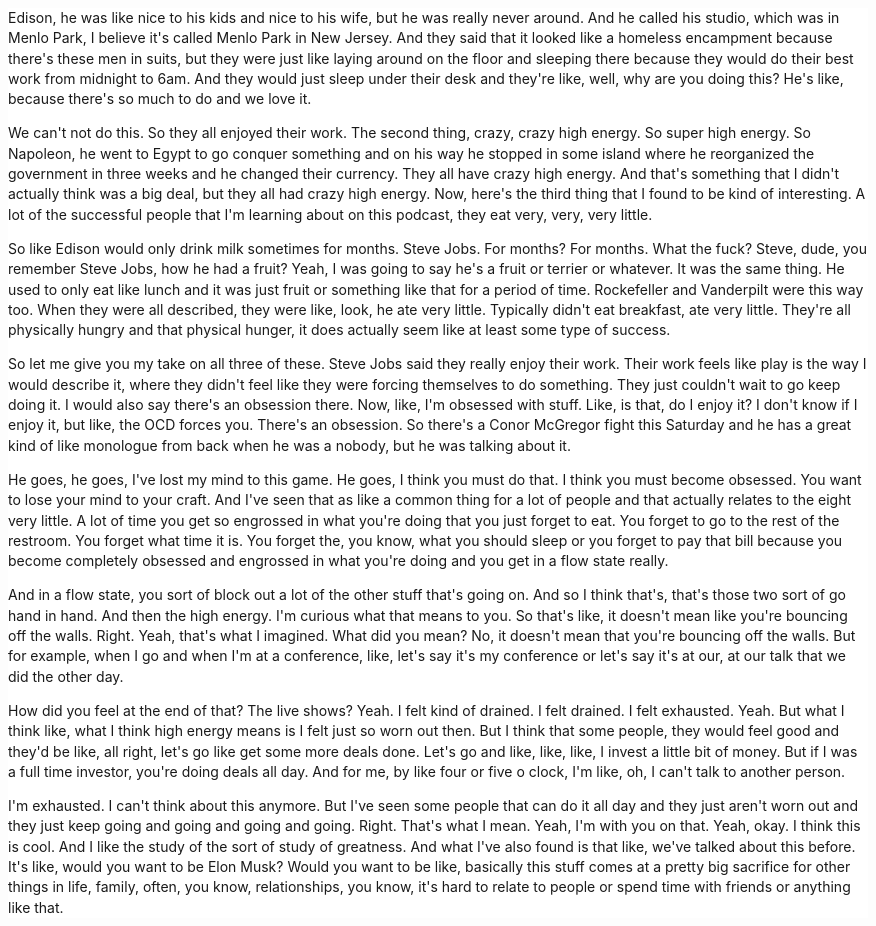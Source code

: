 Edison, he was like nice to his kids and nice to his wife, but he was really never around. And he called his studio, which was in Menlo Park, I believe it's called Menlo Park in New Jersey. And they said that it looked like a homeless encampment because there's these men in suits, but they were just like laying around on the floor and sleeping there because they would do their best work from midnight to 6am. And they would just sleep under their desk and they're like, well, why are you doing this? He's like, because there's so much to do and we love it.

We can't not do this. So they all enjoyed their work. The second thing, crazy, crazy high energy. So super high energy. So Napoleon, he went to Egypt to go conquer something and on his way he stopped in some island where he reorganized the government in three weeks and he changed their currency. They all have crazy high energy. And that's something that I didn't actually think was a big deal, but they all had crazy high energy. Now, here's the third thing that I found to be kind of interesting. A lot of the successful people that I'm learning about on this podcast, they eat very, very, very little.

So like Edison would only drink milk sometimes for months. Steve Jobs. For months? For months. What the fuck? Steve, dude, you remember Steve Jobs, how he had a fruit? Yeah, I was going to say he's a fruit or terrier or whatever. It was the same thing. He used to only eat like lunch and it was just fruit or something like that for a period of time. Rockefeller and Vanderpilt were this way too. When they were all described, they were like, look, he ate very little. Typically didn't eat breakfast, ate very little. They're all physically hungry and that physical hunger, it does actually seem like at least some type of success.

So let me give you my take on all three of these. Steve Jobs said they really enjoy their work. Their work feels like play is the way I would describe it, where they didn't feel like they were forcing themselves to do something. They just couldn't wait to go keep doing it. I would also say there's an obsession there. Now, like, I'm obsessed with stuff. Like, is that, do I enjoy it? I don't know if I enjoy it, but like, the OCD forces you. There's an obsession. So there's a Conor McGregor fight this Saturday and he has a great kind of like monologue from back when he was a nobody, but he was talking about it.

He goes, he goes, I've lost my mind to this game. He goes, I think you must do that. I think you must become obsessed. You want to lose your mind to your craft. And I've seen that as like a common thing for a lot of people and that actually relates to the eight very little. A lot of time you get so engrossed in what you're doing that you just forget to eat. You forget to go to the rest of the restroom. You forget what time it is. You forget the, you know, what you should sleep or you forget to pay that bill because you become completely obsessed and engrossed in what you're doing and you get in a flow state really.

And in a flow state, you sort of block out a lot of the other stuff that's going on. And so I think that's, that's those two sort of go hand in hand. And then the high energy. I'm curious what that means to you. So that's like, it doesn't mean like you're bouncing off the walls. Right. Yeah, that's what I imagined. What did you mean? No, it doesn't mean that you're bouncing off the walls. But for example, when I go and when I'm at a conference, like, let's say it's my conference or let's say it's at our, at our talk that we did the other day.

How did you feel at the end of that? The live shows? Yeah. I felt kind of drained. I felt drained. I felt exhausted. Yeah. But what I think like, what I think high energy means is I felt just so worn out then. But I think that some people, they would feel good and they'd be like, all right, let's go like get some more deals done. Let's go and like, like, like, I invest a little bit of money. But if I was a full time investor, you're doing deals all day. And for me, by like four or five o clock, I'm like, oh, I can't talk to another person.

I'm exhausted. I can't think about this anymore. But I've seen some people that can do it all day and they just aren't worn out and they just keep going and going and going and going. Right. That's what I mean. Yeah, I'm with you on that. Yeah, okay. I think this is cool. And I like the study of the sort of study of greatness. And what I've also found is that like, we've talked about this before. It's like, would you want to be Elon Musk? Would you want to be like, basically this stuff comes at a pretty big sacrifice for other things in life, family, often, you know, relationships, you know, it's hard to relate to people or spend time with friends or anything like that.
